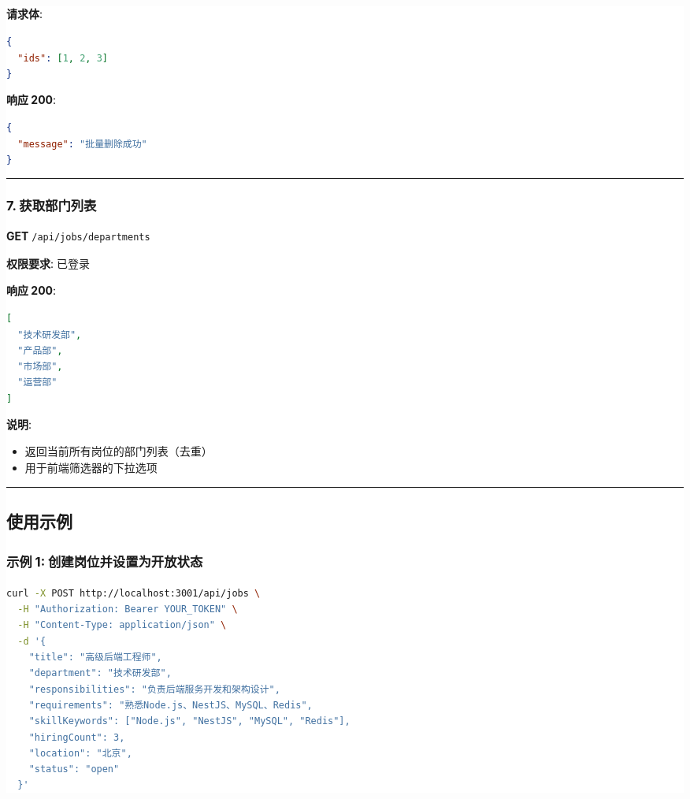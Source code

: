 **请求体**:

```json
{
  "ids": [1, 2, 3]
}
```

**响应 200**:

```json
{
  "message": "批量删除成功"
}
```

---

### 7. 获取部门列表

**GET** `/api/jobs/departments`

**权限要求**: 已登录

**响应 200**:

```json
[
  "技术研发部",
  "产品部",
  "市场部",
  "运营部"
]
```

**说明**:
- 返回当前所有岗位的部门列表（去重）
- 用于前端筛选器的下拉选项

---

## 使用示例

### 示例 1: 创建岗位并设置为开放状态

```bash
curl -X POST http://localhost:3001/api/jobs \
  -H "Authorization: Bearer YOUR_TOKEN" \
  -H "Content-Type: application/json" \
  -d '{
    "title": "高级后端工程师",
    "department": "技术研发部",
    "responsibilities": "负责后端服务开发和架构设计",
    "requirements": "熟悉Node.js、NestJS、MySQL、Redis",
    "skillKeywords": ["Node.js", "NestJS", "MySQL", "Redis"],
    "hiringCount": 3,
    "location": "北京",
    "status": "open"
  }'
```
